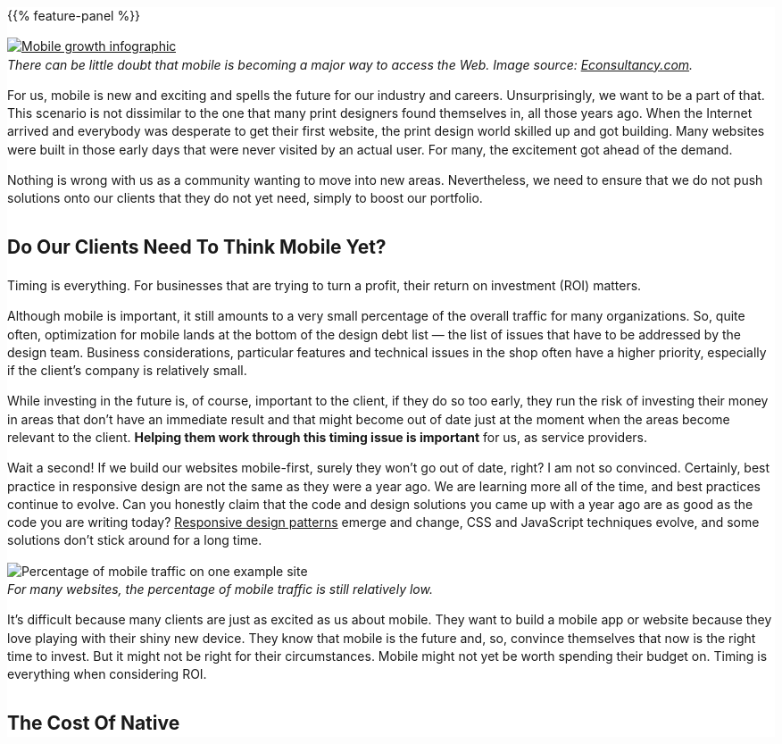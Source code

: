 {{% feature-panel %}}

<p><a href="https://econsultancy.com/uk/blog/9527-the-growth-of-mobile-commerce-infographic"><img title="Mobile Growth Infographic" src="https://archive.smashing.media/assets/344dbf88-fdf9-42bb-adb4-46f01eedd629/af7ada81-bab6-40fb-ac69-7100625a8895/mobile-info.jpeg" alt="Mobile growth infographic" /></a><br />
<em>There can be little doubt that mobile is becoming a major way to access the Web. Image source: <a href="https://econsultancy.com/uk/blog/9527-the-growth-of-mobile-commerce-infographic">Econsultancy.com</a>.</em></p>

<p>For us, mobile is new and exciting and spells the future for our industry and careers. Unsurprisingly, we want to be a part of that. This scenario is not dissimilar to the one that many print designers found themselves in, all those years ago. When the Internet arrived and everybody was desperate to get their first website, the print design world skilled up and got building. Many websites were built in those early days that were never visited by an actual user. For many, the excitement got ahead of the demand.</p>

<p>Nothing is wrong with us as a community wanting to move into new areas. Nevertheless, we need to ensure that we do not push solutions onto our clients that they do not yet need, simply to boost our portfolio.</p>

## Do Our Clients Need To Think Mobile Yet?

<p>Timing is everything. For businesses that are trying to turn a profit, their return on investment (ROI) matters.</p>

<p>Although mobile is important, it still amounts to a very small percentage of the overall traffic for many organizations. So, quite often, optimization for mobile lands at the bottom of the design debt list &mdash; the list of issues that have to be addressed by the design team. Business considerations, particular features and technical issues in the shop often have a higher priority, especially if the client’s company is relatively small.</p>

<p>While investing in the future is, of course, important to the client, if they do so too early, they run the risk of investing their money in areas that don’t have an immediate result and that might become out of date just at the moment when the areas become relevant to the client. <strong>Helping them work through this timing issue is important</strong> for us, as service providers.</p>

<p>Wait a second! If we build our websites mobile-first, surely they won’t go out of date, right? I am not so convinced. Certainly, best practice in responsive design are not the same as they were a year ago. We are learning more all of the time, and best practices continue to evolve. Can you honestly claim that the code and design solutions you came up with a year ago are as good as the code you are writing today? <a href="https://bradfrost.github.com/this-is-responsive/patterns.html">Responsive design patterns</a> emerge and change, CSS and JavaScript techniques evolve, and some solutions don’t stick around for a long time.</p>

<p><img title="Percentage of Mobile Traffic" src="https://archive.smashing.media/assets/344dbf88-fdf9-42bb-adb4-46f01eedd629/1427d253-fe0b-40f6-8d1e-17f6eaff3d1d/mobile-traffic.jpeg" alt="Percentage of mobile traffic on one example site" /><br />
<em>For many websites, the percentage of mobile traffic is still relatively low.</em></p>

<p>It’s difficult because many clients are just as excited as us about mobile. They want to build a mobile app or website because they love playing with their shiny new device. They know that mobile is the future and, so, convince themselves that now is the right time to invest. But it might not be right for their circumstances. Mobile might not yet be worth spending their budget on. Timing is everything when considering ROI.</p>

## The Cost Of Native

